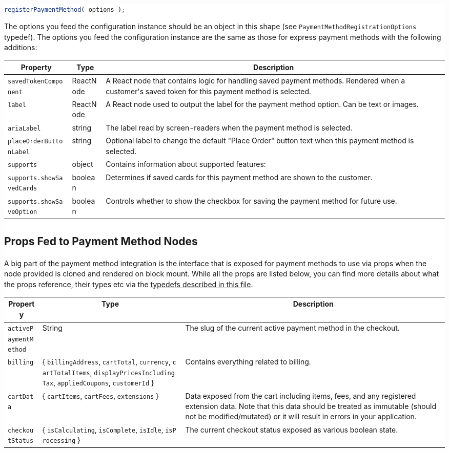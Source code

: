 ```js
registerPaymentMethod( options );
```

The options you feed the configuration instance should be an object in this shape (see `PaymentMethodRegistrationOptions` typedef). The options you feed the configuration instance are the same as those for express payment methods with the following additions:

| Property | Type | Description |
|----------|------|-------------|
| `savedTokenComponent` | ReactNode | A React node that contains logic for handling saved payment methods. Rendered when a customer's saved token for this payment method is selected. |
| `label` | ReactNode | A React node used to output the label for the payment method option. Can be text or images. |
| `ariaLabel` | string | The label read by screen-readers when the payment method is selected. |
| `placeOrderButtonLabel` | string | Optional label to change the default "Place Order" button text when this payment method is selected. |
| `supports` | object | Contains information about supported features: |
| `supports.showSavedCards` | boolean | Determines if saved cards for this payment method are shown to the customer. |
| `supports.showSaveOption` | boolean | Controls whether to show the checkbox for saving the payment method for future use. |

## Props Fed to Payment Method Nodes

A big part of the payment method integration is the interface that is exposed for payment methods to use via props when the node provided is cloned and rendered on block mount. While all the props are listed below, you can find more details about what the props reference, their types etc via the [typedefs described in this file](https://github.com/poocommerce/poocommerce/blob/trunk/plugins/poocommerce-blocks/assets/js/types/type-defs/payment-method-interface.ts).

| Property                 | Type                                                                                                                                                                                                                                                                                                                                                                      | Description                                                                                                                                                                                                                                                                                                        |
| ------------------------ | ------------------------------------------------------------------------------------------------------------------------------------------------------------------------------------------------------------------------------------------------------------------------------------------------------------------------------------------------------------------------- | ------------------------------------------------------------------------------------------------------------------------------------------------------------------------------------------------------------------------------------------------------------------------------------------------------------------ |
| `activePaymentMethod`    | String                                                                                                                                                                                                                                                                                                                                                                    | The slug of the current active payment method in the checkout.                                                                                                                                                                                                                                                     |
| `billing`                | { `billingAddress`, `cartTotal`, `currency`, `cartTotalItems`, `displayPricesIncludingTax`, `appliedCoupons`, `customerId` }                                                                                                                                                                                                                                             | Contains everything related to billing.                                                                                                                                                                                                                                                                            |
| `cartData`               | { `cartItems`, `cartFees`, `extensions` }                                                                                                                                                                                                                                                                                                                                 | Data exposed from the cart including items, fees, and any registered extension data. Note that this data should be treated as immutable (should not be modified/mutated) or it will result in errors in your application.                                                                                          |
| `checkoutStatus`         | { `isCalculating`, `isComplete`, `isIdle`, `isProcessing` }                                                                                                                                                                                                                                                                                                               | The current checkout status exposed as various boolean state.                                                                                                                                                                                                                                                      |